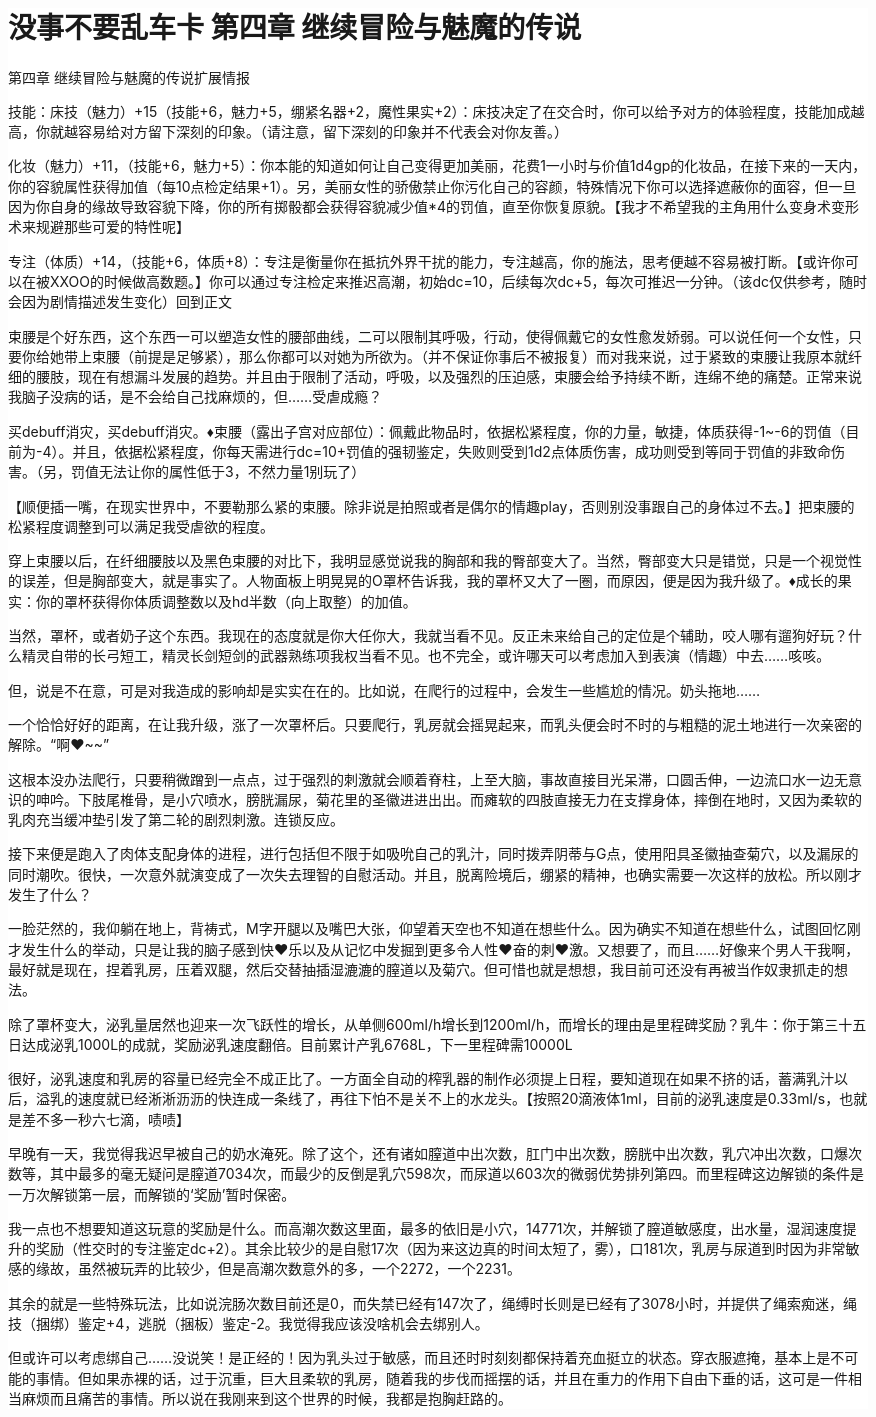 # 没事不要乱车卡 第四章 继续冒险与魅魔的传说

第四章 继续冒险与魅魔的传说扩展情报

技能：床技（魅力）+15（技能+6，魅力+5，绷紧名器+2，魔性果实+2）：床技决定了在交合时，你可以给予对方的体验程度，技能加成越高，你就越容易给对方留下深刻的印象。（请注意，留下深刻的印象并不代表会对你友善。）

化妆（魅力）+11，（技能+6，魅力+5）：你本能的知道如何让自己变得更加美丽，花费1一小时与价值1d4gp的化妆品，在接下来的一天内，你的容貌属性获得加值（每10点检定结果+1）。另，美丽女性的骄傲禁止你污化自己的容颜，特殊情况下你可以选择遮蔽你的面容，但一旦因为你自身的缘故导致容貌下降，你的所有掷骰都会获得容貌减少值*4的罚值，直至你恢复原貌。【我才不希望我的主角用什么变身术变形术来规避那些可爱的特性呢】

专注（体质）+14，（技能+6，体质+8）：专注是衡量你在抵抗外界干扰的能力，专注越高，你的施法，思考便越不容易被打断。【或许你可以在被XXOO的时候做高数题。】你可以通过专注检定来推迟高潮，初始dc=10，后续每次dc+5，每次可推迟一分钟。（该dc仅供参考，随时会因为剧情描述发生变化）回到正文

束腰是个好东西，这个东西一可以塑造女性的腰部曲线，二可以限制其呼吸，行动，使得佩戴它的女性愈发娇弱。可以说任何一个女性，只要你给她带上束腰（前提是足够紧），那么你都可以对她为所欲为。（并不保证你事后不被报复）而对我来说，过于紧致的束腰让我原本就纤细的腰肢，现在有想漏斗发展的趋势。并且由于限制了活动，呼吸，以及强烈的压迫感，束腰会给予持续不断，连绵不绝的痛楚。正常来说我脑子没病的话，是不会给自己找麻烦的，但……受虐成瘾？

买debuff消灾，买debuff消灾。♦束腰（露出子宫对应部位）：佩戴此物品时，依据松紧程度，你的力量，敏捷，体质获得-1~-6的罚值（目前为-4）。并且，依据松紧程度，你每天需进行dc=10+罚值的强韧鉴定，失败则受到1d2点体质伤害，成功则受到等同于罚值的非致命伤害。（另，罚值无法让你的属性低于3，不然力量1别玩了）

【顺便插一嘴，在现实世界中，不要勒那么紧的束腰。除非说是拍照或者是偶尔的情趣play，否则别没事跟自己的身体过不去。】把束腰的松紧程度调整到可以满足我受虐欲的程度。

穿上束腰以后，在纤细腰肢以及黑色束腰的对比下，我明显感觉说我的胸部和我的臀部变大了。当然，臀部变大只是错觉，只是一个视觉性的误差，但是胸部变大，就是事实了。人物面板上明晃晃的O罩杯告诉我，我的罩杯又大了一圈，而原因，便是因为我升级了。♦成长的果实：你的罩杯获得你体质调整数以及hd半数（向上取整）的加值。

当然，罩杯，或者奶子这个东西。我现在的态度就是你大任你大，我就当看不见。反正未来给自己的定位是个辅助，咬人哪有遛狗好玩？什么精灵自带的长弓短工，精灵长剑短剑的武器熟练项我权当看不见。也不完全，或许哪天可以考虑加入到表演（情趣）中去……咳咳。

但，说是不在意，可是对我造成的影响却是实实在在的。比如说，在爬行的过程中，会发生一些尴尬的情况。奶头拖地……

一个恰恰好好的距离，在让我升级，涨了一次罩杯后。只要爬行，乳房就会摇晃起来，而乳头便会时不时的与粗糙的泥土地进行一次亲密的解除。“啊❤~~”

这根本没办法爬行，只要稍微蹭到一点点，过于强烈的刺激就会顺着脊柱，上至大脑，事故直接目光呆滞，口圆舌伸，一边流口水一边无意识的呻吟。下肢尾椎骨，是小穴喷水，膀胱漏尿，菊花里的圣徽进进出出。而瘫软的四肢直接无力在支撑身体，摔倒在地时，又因为柔软的乳肉充当缓冲垫引发了第二轮的剧烈刺激。连锁反应。

接下来便是跑入了肉体支配身体的进程，进行包括但不限于如吸吮自己的乳汁，同时拨弄阴蒂与G点，使用阳具圣徽抽查菊穴，以及漏尿的同时潮吹。很快，一次意外就演变成了一次失去理智的自慰活动。并且，脱离险境后，绷紧的精神，也确实需要一次这样的放松。所以刚才发生了什么？

一脸茫然的，我仰躺在地上，背祷式，M字开腿以及嘴巴大张，仰望着天空也不知道在想些什么。因为确实不知道在想些什么，试图回忆刚才发生什么的举动，只是让我的脑子感到快❤乐以及从记忆中发掘到更多令人性❤奋的刺❤激。又想要了，而且……好像来个男人干我啊，最好就是现在，捏着乳房，压着双腿，然后交替抽插湿漉漉的膣道以及菊穴。但可惜也就是想想，我目前可还没有再被当作奴隶抓走的想法。

除了罩杯变大，泌乳量居然也迎来一次飞跃性的增长，从单侧600ml/h增长到1200ml/h，而增长的理由是里程碑奖励？乳牛：你于第三十五日达成泌乳1000L的成就，奖励泌乳速度翻倍。目前累计产乳6768L，下一里程碑需10000L

很好，泌乳速度和乳房的容量已经完全不成正比了。一方面全自动的榨乳器的制作必须提上日程，要知道现在如果不挤的话，蓄满乳汁以后，溢乳的速度就已经淅淅沥沥的快连成一条线了，再往下怕不是关不上的水龙头。【按照20滴液体1ml，目前的泌乳速度是0.33ml/s，也就是差不多一秒六七滴，啧啧】

早晚有一天，我觉得我迟早被自己的奶水淹死。除了这个，还有诸如膣道中出次数，肛门中出次数，膀胱中出次数，乳穴冲出次数，口爆次数等，其中最多的毫无疑问是膣道7034次，而最少的反倒是乳穴598次，而尿道以603次的微弱优势排列第四。而里程碑这边解锁的条件是一万次解锁第一层，而解锁的‘奖励’暂时保密。

我一点也不想要知道这玩意的奖励是什么。而高潮次数这里面，最多的依旧是小穴，14771次，并解锁了膣道敏感度，出水量，湿润速度提升的奖励（性交时的专注鉴定dc+2）。其余比较少的是自慰17次（因为来这边真的时间太短了，雾），口181次，乳房与尿道到时因为非常敏感的缘故，虽然被玩弄的比较少，但是高潮次数意外的多，一个2272，一个2231。

其余的就是一些特殊玩法，比如说浣肠次数目前还是0，而失禁已经有147次了，绳缚时长则是已经有了3078小时，并提供了绳索痴迷，绳技（捆绑）鉴定+4，逃脱（捆板）鉴定-2。我觉得我应该没啥机会去绑别人。

但或许可以考虑绑自己……没说笑！是正经的！因为乳头过于敏感，而且还时时刻刻都保持着充血挺立的状态。穿衣服遮掩，基本上是不可能的事情。但如果赤裸的话，过于沉重，巨大且柔软的乳房，随着我的步伐而摇摆的话，并且在重力的作用下自由下垂的话，这可是一件相当麻烦而且痛苦的事情。所以说在我刚来到这个世界的时候，我都是抱胸赶路的。
